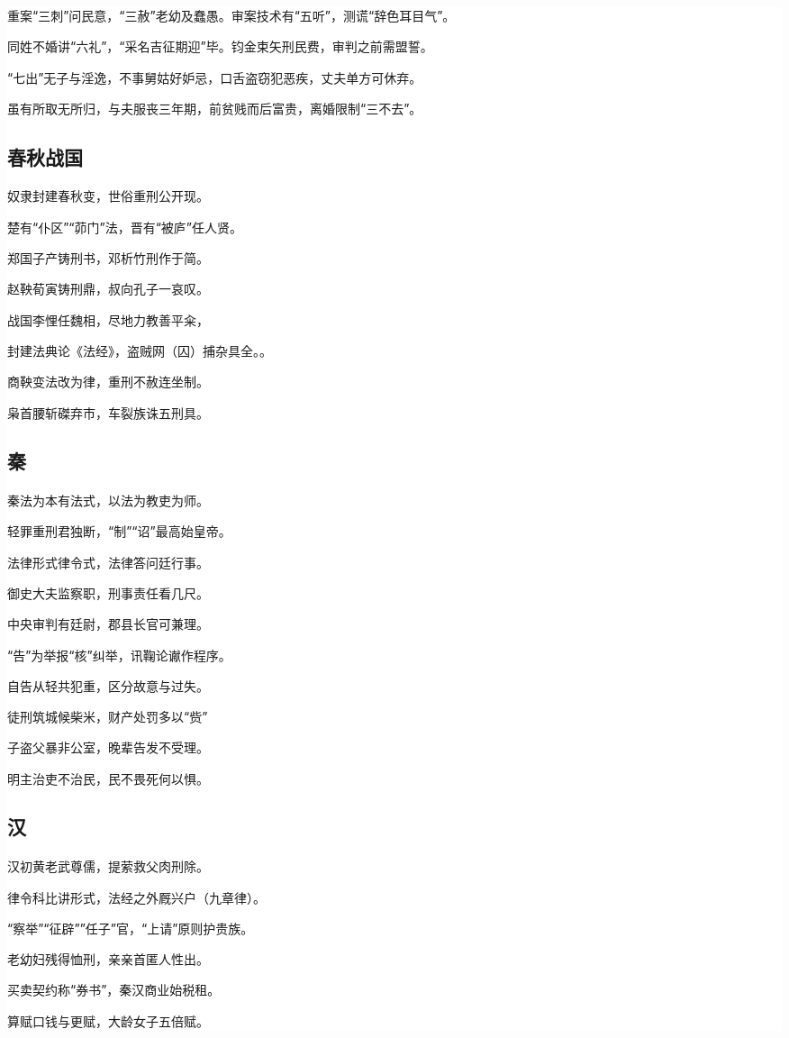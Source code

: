 重案“三刺”问民意，“三赦”老幼及蠢愚。审案技术有“五听”，测谎“辞色耳目气”。

同姓不婚讲“六礼”，“采名吉征期迎”毕。钧金束矢刑民费，审判之前需盟誓。

“七出”无子与淫逸，不事舅姑好妒忌，口舌盗窃犯恶疾，丈夫单方可休弃。

虽有所取无所归，与夫服丧三年期，前贫贱而后富贵，离婚限制“三不去”。

## 春秋战国

奴隶封建春秋变，世俗重刑公开现。

楚有“仆区”“茆门”法，晋有“被庐”任人贤。

郑国子产铸刑书，邓析竹刑作于简。

赵鞅荀寅铸刑鼎，叔向孔子一哀叹。

战国李悝任魏相，尽地力教善平籴，

封建法典论《法经》，盗贼网（囚）捕杂具全。。

商鞅变法改为律，重刑不赦连坐制。

枭首腰斩磔弃市，车裂族诛五刑具。

## 秦

秦法为本有法式，以法为教吏为师。

轻罪重刑君独断，“制”“诏”最高始皇帝。

法律形式律令式，法律答问廷行事。

御史大夫监察职，刑事责任看几尺。

中央审判有廷尉，郡县长官可兼理。

“告”为举报“核”纠举，讯鞠论谳作程序。

自告从轻共犯重，区分故意与过失。

徒刑筑城候柴米，财产处罚多以“赀”

子盗父暴非公室，晚辈告发不受理。

明主治吏不治民，民不畏死何以惧。

## 汉

汉初黄老武尊儒，提萦救父肉刑除。

律令科比讲形式，法经之外厩兴户（九章律）。

“察举”“征辟””任子”官，“上请”原则护贵族。

老幼妇残得恤刑，亲亲首匿人性出。

买卖契约称“券书”，秦汉商业始税租。

算赋口钱与更赋，大龄女子五倍赋。
